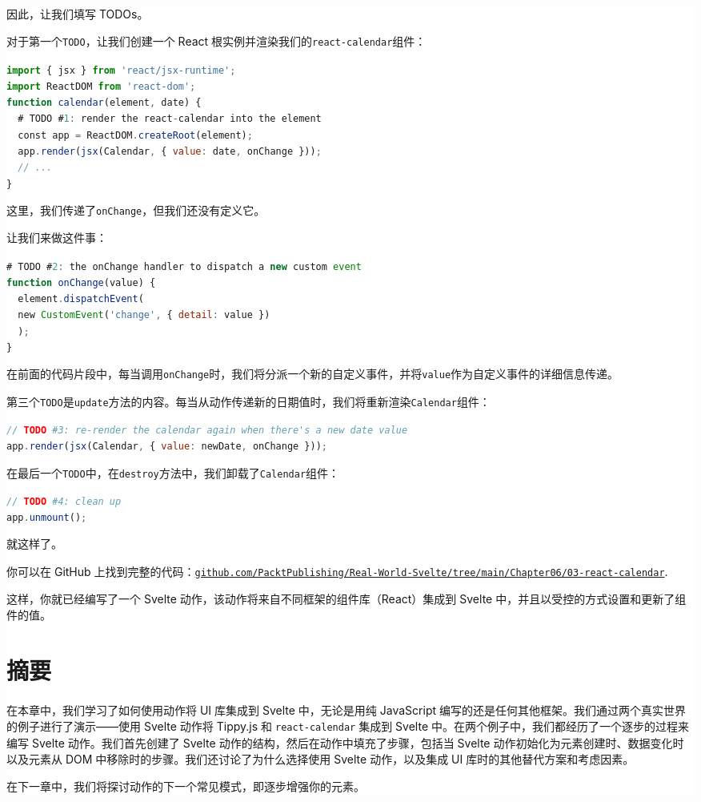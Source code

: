 因此，让我们填写 TODOs。

对于第一个`TODO`，让我们创建一个 React 根实例并渲染我们的`react-calendar`组件：

```js
import { jsx } from 'react/jsx-runtime';
import ReactDOM from 'react-dom';
function calendar(element, date) {
  # TODO #1: render the react-calendar into the element
  const app = ReactDOM.createRoot(element);
  app.render(jsx(Calendar, { value: date, onChange }));
  // ...
}
```

这里，我们传递了`onChange`，但我们还没有定义它。

让我们来做这件事：

```js
# TODO #2: the onChange handler to dispatch a new custom event
function onChange(value) {
  element.dispatchEvent(
  new CustomEvent('change', { detail: value })
  );
}
```

在前面的代码片段中，每当调用`onChange`时，我们将分派一个新的自定义事件，并将`value`作为自定义事件的详细信息传递。

第三个`TODO`是`update`方法的内容。每当从动作传递新的日期值时，我们将重新渲染`Calendar`组件：

```js
// TODO #3: re-render the calendar again when there's a new date value
app.render(jsx(Calendar, { value: newDate, onChange }));
```

在最后一个`TODO`中，在`destroy`方法中，我们卸载了`Calendar`组件：

```js
// TODO #4: clean up
app.unmount();
```

就这样了。

你可以在 GitHub 上找到完整的代码：[`github.com/PacktPublishing/Real-World-Svelte/tree/main/Chapter06/03-react-calendar`](https://github.com/PacktPublishing/Real-World-Svelte/tree/main/Chapter06/03-react-calendar).

这样，你就已经编写了一个 Svelte 动作，该动作将来自不同框架的组件库（React）集成到 Svelte 中，并且以受控的方式设置和更新了组件的值。

# 摘要

在本章中，我们学习了如何使用动作将 UI 库集成到 Svelte 中，无论是用纯 JavaScript 编写的还是任何其他框架。我们通过两个真实世界的例子进行了演示——使用 Svelte 动作将 Tippy.js 和 `react-calendar` 集成到 Svelte 中。在两个例子中，我们都经历了一个逐步的过程来编写 Svelte 动作。我们首先创建了 Svelte 动作的结构，然后在动作中填充了步骤，包括当 Svelte 动作初始化为元素创建时、数据变化时以及元素从 DOM 中移除时的步骤。我们还讨论了为什么选择使用 Svelte 动作，以及集成 UI 库时的其他替代方案和考虑因素。

在下一章中，我们将探讨动作的下一个常见模式，即逐步增强你的元素。
